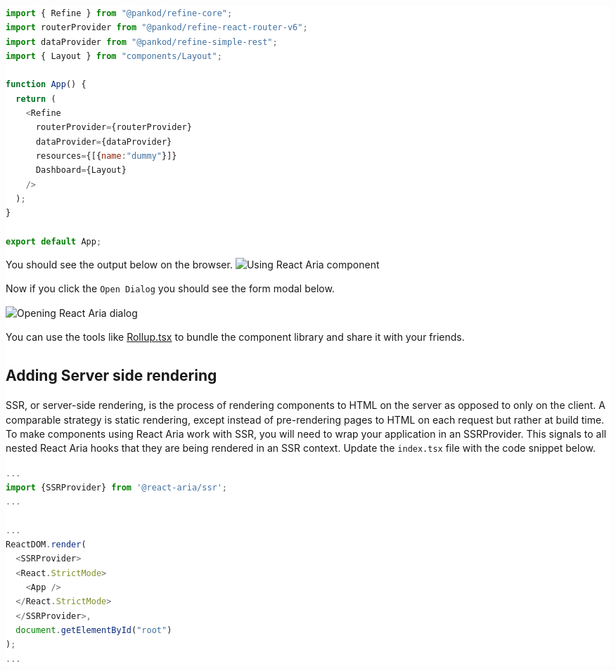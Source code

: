 
```javascript
import { Refine } from "@pankod/refine-core";
import routerProvider from "@pankod/refine-react-router-v6";
import dataProvider from "@pankod/refine-simple-rest";
import { Layout } from "components/Layout";

function App() {
  return (
    <Refine
      routerProvider={routerProvider}
      dataProvider={dataProvider}
      resources={[{name:"dummy"}]}
      Dashboard={Layout}
    />
  );
}

export default App;
```

You should see the output below on the browser.
![Using React Aria component](https://i.imgur.com/9AeWfJ9.png)

Now if you click the `Open Dialog` you should see the form modal below.

![Opening React Aria dialog](https://i.imgur.com/SdQPegi.png)

You can use the tools like [Rollup.tsx](https://rolluptsx.org/guide/en/) to bundle the component library and share it with your friends.


## Adding Server side rendering
SSR, or server-side rendering, is the process of rendering components to HTML on the server as opposed to only on the client. A comparable strategy is static rendering, except instead of pre-rendering pages to HTML on each request but rather at build time. To make components using React Aria work with SSR, you will need to wrap your application in an SSRProvider. This signals to all nested React Aria hooks that they are being rendered in an SSR context. Update the `index.tsx` file with the code snippet below.

```javascript
...
import {SSRProvider} from '@react-aria/ssr';
...

...
ReactDOM.render(
  <SSRProvider>
  <React.StrictMode>
    <App />
  </React.StrictMode>
  </SSRProvider>,
  document.getElementById("root")
);
...
```
